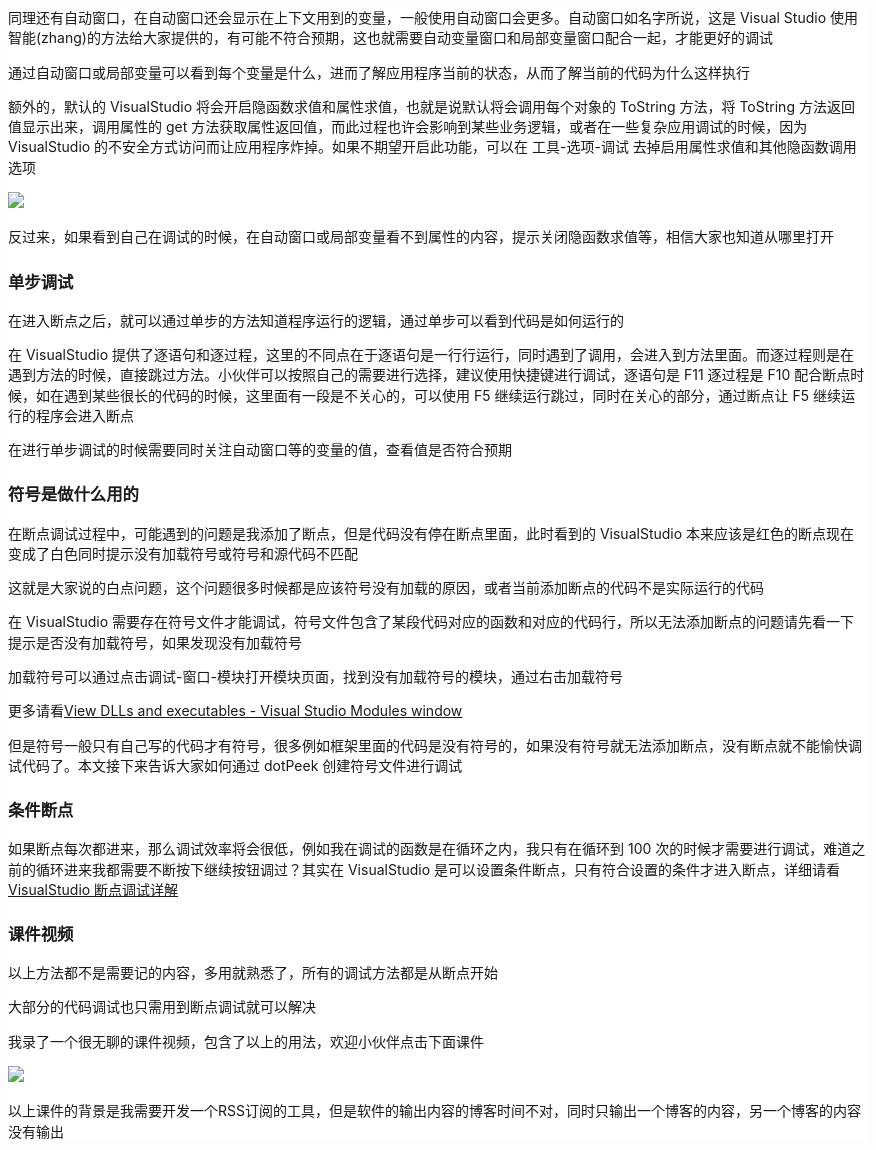 同理还有自动窗口，在自动窗口还会显示在上下文用到的变量，一般使用自动窗口会更多。自动窗口如名字所说，这是 Visual Studio 使用智能(zhang)的方法给大家提供的，有可能不符合预期，这也就需要自动变量窗口和局部变量窗口配合一起，才能更好的调试

通过自动窗口或局部变量可以看到每个变量是什么，进而了解应用程序当前的状态，从而了解当前的代码为什么这样执行

额外的，默认的 VisualStudio 将会开启隐函数求值和属性求值，也就是说默认将会调用每个对象的 ToString 方法，将 ToString 方法返回值显示出来，调用属性的 get 方法获取属性返回值，而此过程也许会影响到某些业务逻辑，或者在一些复杂应用调试的时候，因为 VisualStudio 的不安全方式访问而让应用程序炸掉。如果不期望开启此功能，可以在 工具-选项-调试 去掉启用属性求值和其他隐函数调用选项



![](http://image.acmx.xyz/lindexi%2F202142598467428.jpg)

反过来，如果看到自己在调试的时候，在自动窗口或局部变量看不到属性的内容，提示关闭隐函数求值等，相信大家也知道从哪里打开

### 单步调试

在进入断点之后，就可以通过单步的方法知道程序运行的逻辑，通过单步可以看到代码是如何运行的

在 VisualStudio 提供了逐语句和逐过程，这里的不同点在于逐语句是一行行运行，同时遇到了调用，会进入到方法里面。而逐过程则是在遇到方法的时候，直接跳过方法。小伙伴可以按照自己的需要进行选择，建议使用快捷键进行调试，逐语句是 F11 逐过程是 F10 配合断点时候，如在遇到某些很长的代码的时候，这里面有一段是不关心的，可以使用 F5 继续运行跳过，同时在关心的部分，通过断点让 F5 继续运行的程序会进入断点

在进行单步调试的时候需要同时关注自动窗口等的变量的值，查看值是否符合预期

### 符号是做什么用的

在断点调试过程中，可能遇到的问题是我添加了断点，但是代码没有停在断点里面，此时看到的 VisualStudio 本来应该是红色的断点现在变成了白色同时提示没有加载符号或符号和源代码不匹配

这就是大家说的白点问题，这个问题很多时候都是应该符号没有加载的原因，或者当前添加断点的代码不是实际运行的代码

在 VisualStudio 需要存在符号文件才能调试，符号文件包含了某段代码对应的函数和对应的代码行，所以无法添加断点的问题请先看一下提示是否没有加载符号，如果发现没有加载符号

加载符号可以通过点击调试-窗口-模块打开模块页面，找到没有加载符号的模块，通过右击加载符号

更多请看[View DLLs and executables - Visual Studio Modules window](https://docs.microsoft.com/en-us/visualstudio/debugger/how-to-use-the-modules-window?wt.mc_id=MVP )

但是符号一般只有自己写的代码才有符号，很多例如框架里面的代码是没有符号的，如果没有符号就无法添加断点，没有断点就不能愉快调试代码了。本文接下来告诉大家如何通过 dotPeek 创建符号文件进行调试

### 条件断点

如果断点每次都进来，那么调试效率将会很低，例如我在调试的函数是在循环之内，我只有在循环到 100 次的时候才需要进行调试，难道之前的循环进来我都需要不断按下继续按钮调过？其实在 VisualStudio 是可以设置条件断点，只有符合设置的条件才进入断点，详细请看[VisualStudio 断点调试详解](https://blog.lindexi.com/post/visualstudio-%E6%96%AD%E7%82%B9%E8%B0%83%E8%AF%95%E8%AF%A6%E8%A7%A3 )

### 课件视频

以上方法都不是需要记的内容，多用就熟悉了，所有的调试方法都是从断点开始

大部分的代码调试也只需用到断点调试就可以解决

我录了一个很无聊的课件视频，包含了以上的用法，欢迎小伙伴点击下面课件



[![](http://image.acmx.xyz/lindexi%2F2019107123420756)](https://r302.cc/xy1ar5)

以上课件的背景是我需要开发一个RSS订阅的工具，但是软件的输出内容的博客时间不对，同时只输出一个博客的内容，另一个博客的内容没有输出
